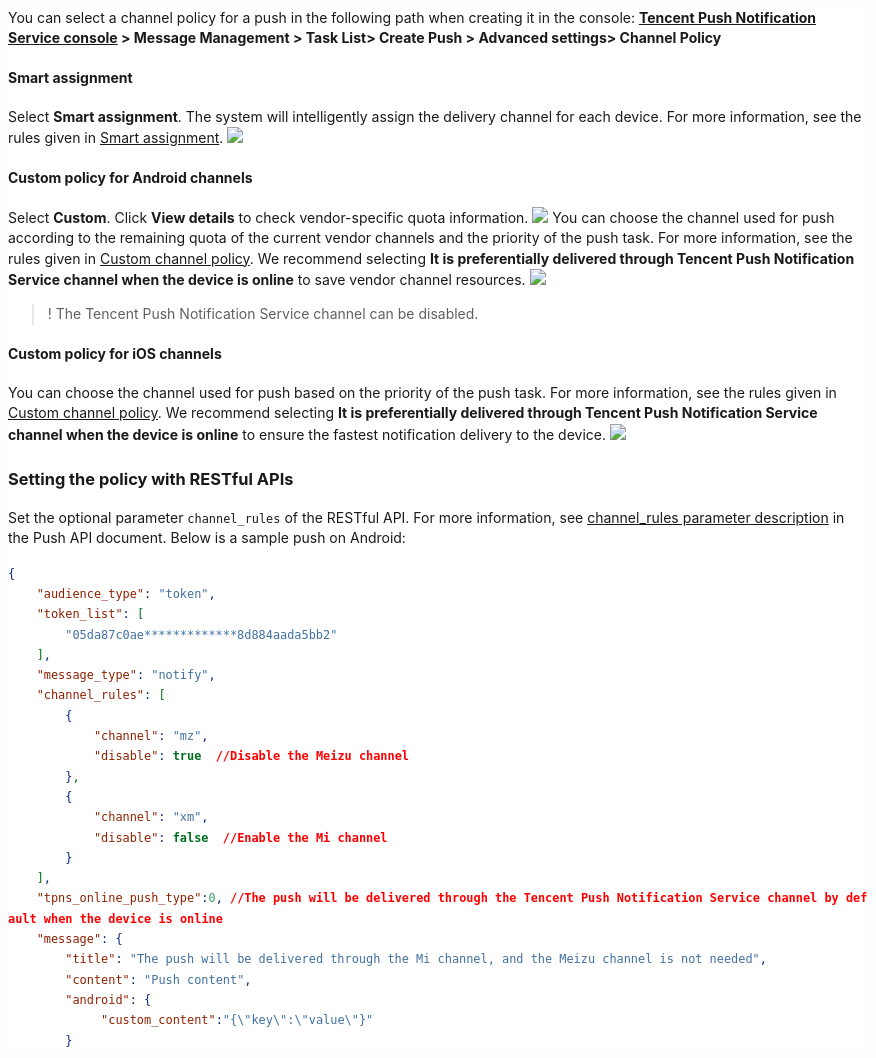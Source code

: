 You can select a channel policy for a push in the following path when creating it in the console:
**[Tencent Push Notification Service console](https://console.cloud.tencent.com/tpns) > Message Management > Task List> Create Push > Advanced settings> Channel Policy**

#### Smart assignment

Select **Smart assignment**. The system will intelligently assign the delivery channel for each device. For more information, see the rules given in [Smart assignment](#zhineng).
![](https://main.qcloudimg.com/raw/b53a8b8e21b37aefea81fe7c8c7553c4.png)

#### Custom policy for Android channels

Select **Custom**. Click **View details** to check vendor-specific quota information.
![](https://main.qcloudimg.com/raw/a28f612612f856e05bd8e0758805500b.png)
You can choose the channel used for push according to the remaining quota of the current vendor channels and the priority of the push task. For more information, see the rules given in [Custom channel policy](#zidingyi). We recommend selecting **It is preferentially delivered through Tencent Push Notification Service channel when the device is online** to save vendor channel resources.
![](https://main.qcloudimg.com/raw/a86a6ccee99087fe9507de555eed8542.png)

>! The Tencent Push Notification Service channel can be disabled.
>

#### Custom policy for iOS channels

You can choose the channel used for push based on the priority of the push task. For more information, see the rules given in [Custom channel policy](#zidingyi). We recommend selecting **It is preferentially delivered through Tencent Push Notification Service channel when the device is online** to ensure the fastest notification delivery to the device.
![](https://main.qcloudimg.com/raw/9f79ff7b6dddbf1d03a06327fda20507.png)

### Setting the policy with RESTful APIs

Set the optional parameter `channel_rules` of the RESTful API. For more information, see [channel_rules parameter description](https://www.tencentcloud.com/document/product/1024/33764) in the Push API document.
Below is a sample push on Android:

```json
{
    "audience_type": "token",
    "token_list": [
        "05da87c0ae*************8d884aada5bb2"
    ],
    "message_type": "notify",
    "channel_rules": [
        {
            "channel": "mz",
            "disable": true  //Disable the Meizu channel
        },
        {
            "channel": "xm",
            "disable": false  //Enable the Mi channel
        }
    ],
    "tpns_online_push_type":0, //The push will be delivered through the Tencent Push Notification Service channel by default when the device is online
    "message": {
        "title": "The push will be delivered through the Mi channel, and the Meizu channel is not needed",
        "content": "Push content",
        "android": {
             "custom_content":"{\"key\":\"value\"}"
        }
```